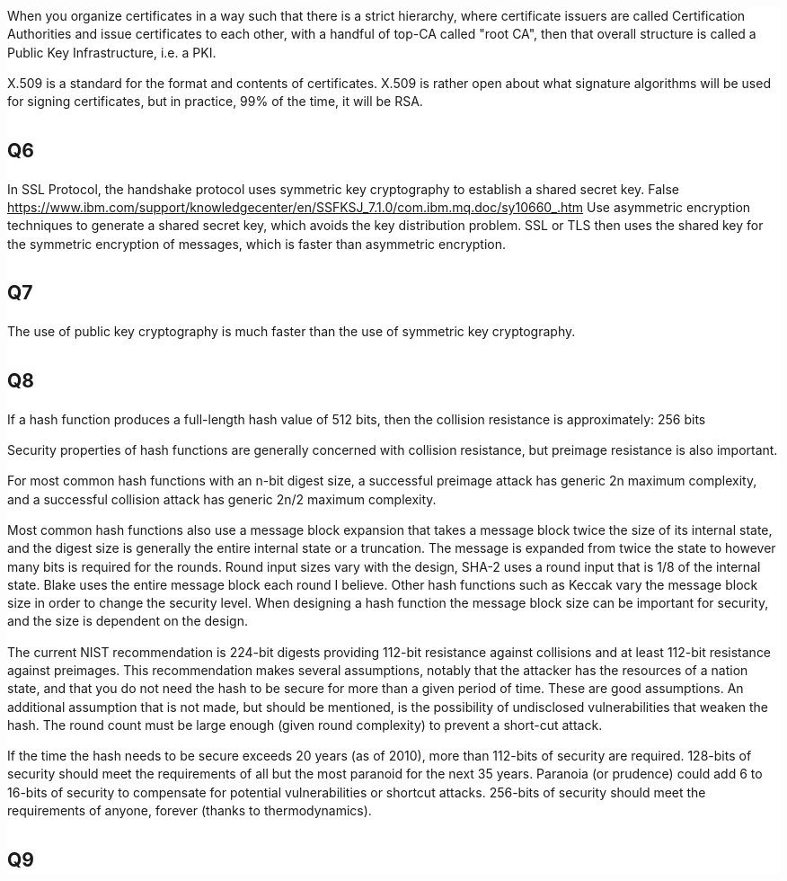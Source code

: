 When you organize certificates in a way such that there is a strict hierarchy, where certificate issuers are called Certification Authorities and issue certificates to each other, with a handful of top-CA called "root CA", then that overall structure is called a Public Key Infrastructure, i.e. a PKI.

X.509 is a standard for the format and contents of certificates. X.509 is rather open about what signature algorithms will be used for signing certificates, but in practice, 99% of the time, it will be RSA.
## Q6
In SSL Protocol, the handshake protocol uses symmetric key cryptography to establish a shared secret key.
False
https://www.ibm.com/support/knowledgecenter/en/SSFKSJ_7.1.0/com.ibm.mq.doc/sy10660_.htm
Use asymmetric encryption techniques to generate a shared secret key, which avoids the key distribution problem. SSL or TLS then uses the shared key for the symmetric encryption of messages, which is faster than asymmetric encryption.
## Q7
The use of public key cryptography is much faster than the use of symmetric key cryptography.
## Q8
If a hash function produces a full-length hash value of 512 bits, then the collision resistance is approximately:
256 bits

Security properties of hash functions are generally concerned with collision resistance, but preimage resistance is also important.

For most common hash functions with an n-bit digest size, a successful preimage attack has generic 2n maximum complexity, and a successful collision attack has generic 2n/2 maximum complexity.

Most common hash functions also use a message block expansion that takes a message block twice the size of its internal state, and the digest size is generally the entire internal state or a truncation. The message is expanded from twice the state to however many bits is required for the rounds. Round input sizes vary with the design, SHA-2 uses a round input that is 1/8 of the internal state. Blake uses the entire message block each round I believe. Other hash functions such as Keccak vary the message block size in order to change the security level. When designing a hash function the message block size can be important for security, and the size is dependent on the design.

The current NIST recommendation is 224-bit digests providing 112-bit resistance against collisions and at least 112-bit resistance against preimages. This recommendation makes several assumptions, notably that the attacker has the resources of a nation state, and that you do not need the hash to be secure for more than a given period of time. These are good assumptions. An additional assumption that is not made, but should be mentioned, is the possibility of undisclosed vulnerabilities that weaken the hash. The round count must be large enough (given round complexity) to prevent a short-cut attack.

If the time the hash needs to be secure exceeds 20 years (as of 2010), more than 112-bits of security are required. 128-bits of security should meet the requirements of all but the most paranoid for the next 35 years. Paranoia (or prudence) could add 6 to 16-bits of security to compensate for potential vulnerabilities or shortcut attacks. 256-bits of security should meet the requirements of anyone, forever (thanks to thermodynamics).
## Q9
